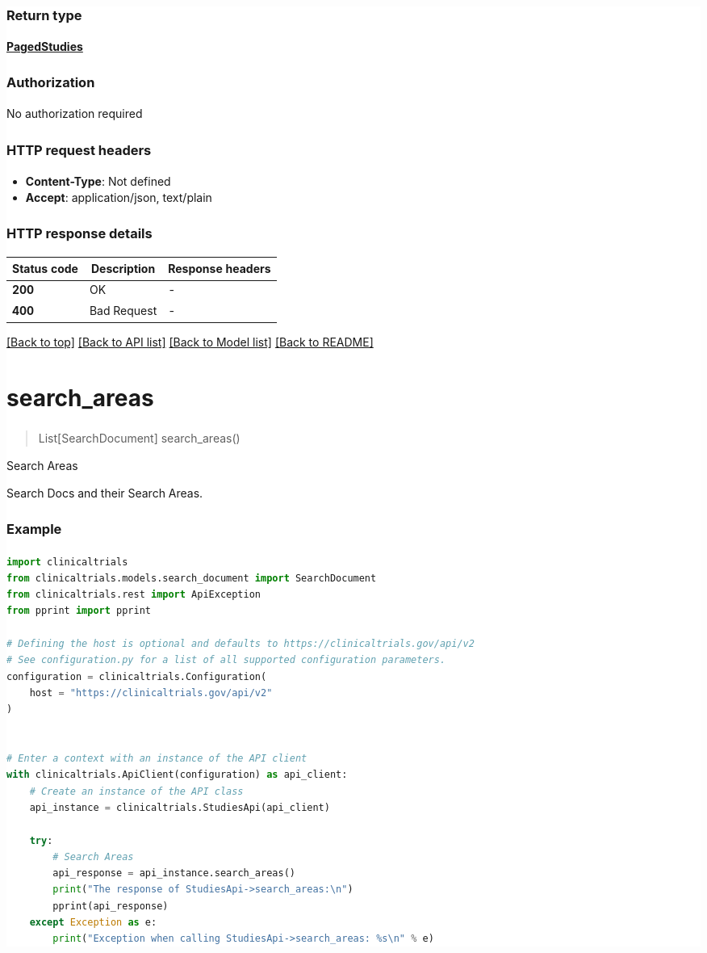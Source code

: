 ### Return type

[**PagedStudies**](PagedStudies.md)

### Authorization

No authorization required

### HTTP request headers

 - **Content-Type**: Not defined
 - **Accept**: application/json, text/plain

### HTTP response details

| Status code | Description | Response headers |
|-------------|-------------|------------------|
**200** | OK |  -  |
**400** | Bad Request |  -  |

[[Back to top]](#) [[Back to API list]](../README.md#documentation-for-api-endpoints) [[Back to Model list]](../README.md#documentation-for-models) [[Back to README]](../README.md)

# **search_areas**
> List[SearchDocument] search_areas()

Search Areas

Search Docs and their Search Areas.

### Example


```python
import clinicaltrials
from clinicaltrials.models.search_document import SearchDocument
from clinicaltrials.rest import ApiException
from pprint import pprint

# Defining the host is optional and defaults to https://clinicaltrials.gov/api/v2
# See configuration.py for a list of all supported configuration parameters.
configuration = clinicaltrials.Configuration(
    host = "https://clinicaltrials.gov/api/v2"
)


# Enter a context with an instance of the API client
with clinicaltrials.ApiClient(configuration) as api_client:
    # Create an instance of the API class
    api_instance = clinicaltrials.StudiesApi(api_client)

    try:
        # Search Areas
        api_response = api_instance.search_areas()
        print("The response of StudiesApi->search_areas:\n")
        pprint(api_response)
    except Exception as e:
        print("Exception when calling StudiesApi->search_areas: %s\n" % e)
```
